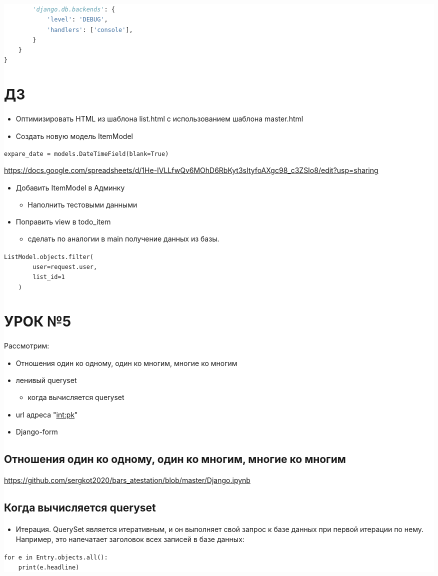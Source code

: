 ```python
        'django.db.backends': {
            'level': 'DEBUG',
            'handlers': ['console'],
        }
    }
}
```
# ДЗ
- Оптимизировать HTML из шаблона list.html
c использованием шаблона master.html

- Создать новую модель ItemModel  
```
expare_date = models.DateTimeField(blank=True)
```
https://docs.google.com/spreadsheets/d/1He-IVLLfwQv6MOhD6RbKyt3sItyfoAXgc98_c3ZSIo8/edit?usp=sharing

- Добавить  ItemModel в Админку
    - Наполнить тестовыми данными
    
- Поправить view в todo_item
    - сделать по аналогии в main получение данных из базы. 
```
ListModel.objects.filter(
        user=request.user,
        list_id=1
    )
```

# УРОК №5
Рассмотрим:
- Отношения один ко одному, один ко многим, многие ко многим
- ленивый queryset
    - когда вычисляется queryset
 
- url адреса "<int:pk>" 
- Django-form
## Отношения один ко одному, один ко многим, многие ко многим  
https://github.com/sergkot2020/bars_atestation/blob/master/Django.ipynb
    
## Когда вычисляется queryset

- Итерация. QuerySet является итеративным, и он выполняет свой запрос к базе данных при первой итерации по нему. Например, это напечатает заголовок всех записей в базе данных:
```
for e in Entry.objects.all():
    print(e.headline)
```
